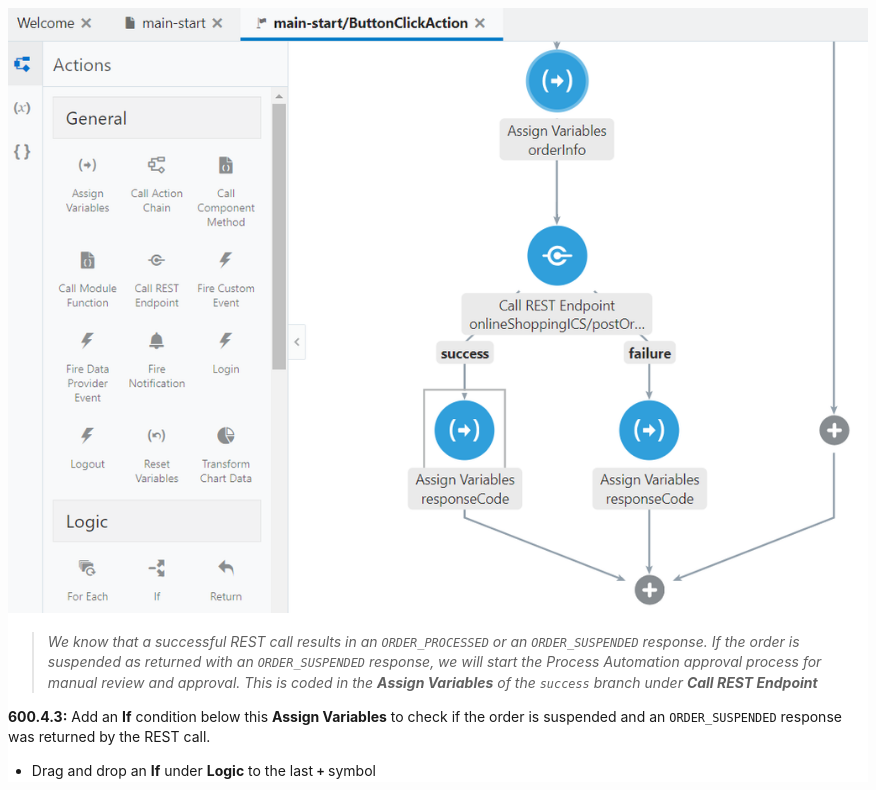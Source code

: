   ![](images/vbcs/600/image006.png)
 
> *We know that a successful REST call results in an `ORDER_PROCESSED` or an `ORDER_SUSPENDED` response. If the order is suspended as returned with an `ORDER_SUSPENDED` response, we will start the Process Automation approval process for manual review and approval. This is coded in the **Assign Variables** of the `success` branch under **Call REST Endpoint***

**600.4.3:** Add an **If** condition below this **Assign Variables** to check if the order is suspended and an `ORDER_SUSPENDED` response was returned by the REST call.

- Drag and drop an **If** under **Logic** to the last **`+`** symbol
